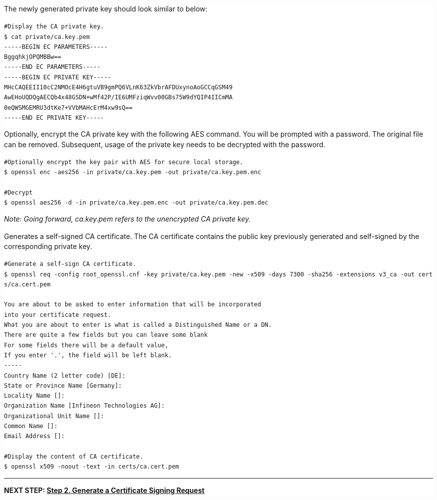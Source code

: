 The newly generated private key should look similar to below:

```console
#Display the CA private key.
$ cat private/ca.key.pem
-----BEGIN EC PARAMETERS-----
BggqhkjOPQMBBw==
-----END EC PARAMETERS-----
-----BEGIN EC PRIVATE KEY-----
MHcCAQEEII10cC2NMOcE4H6gtuVB9gmPQ6VLnK63ZkVbrAFDUxynoAoGCCqGSM49
AwEHoUQDQgAECQb4x48GSDN+wMf42P/IE6UMFziqWvv00GBs75W9dYQIP4IICmMA
0eQWSMGEMRU3dtKe7+VVbMAHcErM4xw9sQ==
-----END EC PRIVATE KEY-----
```
</details>


Optionally, encrypt the CA private key with the following AES command. You will be prompted with a password. 
The original file can be removed. Subsequent, usage of the private key needs to be decrypted with the password.

```console
#Optionally encrypt the key pair with AES for secure local storage.
$ openssl enc -aes256 -in private/ca.key.pem -out private/ca.key.pem.enc

#Decrypt 
$ openssl aes256 -d -in private/ca.key.pem.enc -out private/ca.key.pem.dec
```

_Note: Going forward, ca.key.pem refers to the unencrypted CA private key._

Generates a self-signed CA certificate. The CA certificate contains the public key previously generated and self-signed by the corresponding private key.

```console
#Generate a self-sign CA certificate.
$ openssl req -config root_openssl.cnf -key private/ca.key.pem -new -x509 -days 7300 -sha256 -extensions v3_ca -out certs/ca.cert.pem

You are about to be asked to enter information that will be incorporated
into your certificate request.
What you are about to enter is what is called a Distinguished Name or a DN.
There are quite a few fields but you can leave some blank
For some fields there will be a default value,
If you enter '.', the field will be left blank.
-----
Country Name (2 letter code) [DE]:
State or Province Name [Germany]:
Locality Name []:
Organization Name [Infineon Technologies AG]:
Organizational Unit Name []:
Common Name []:
Email Address []:

#Display the content of CA certificate.
$ openssl x509 -noout -text -in certs/ca.cert.pem
```
***

**NEXT STEP: [Step 2. Generate a Certificate Signing Request ](https://github.com/ayushev/personalize-optiga-trust/blob/master/using-self-signed-ca/step-2-generate-new-cert-step-by-step.md)**
